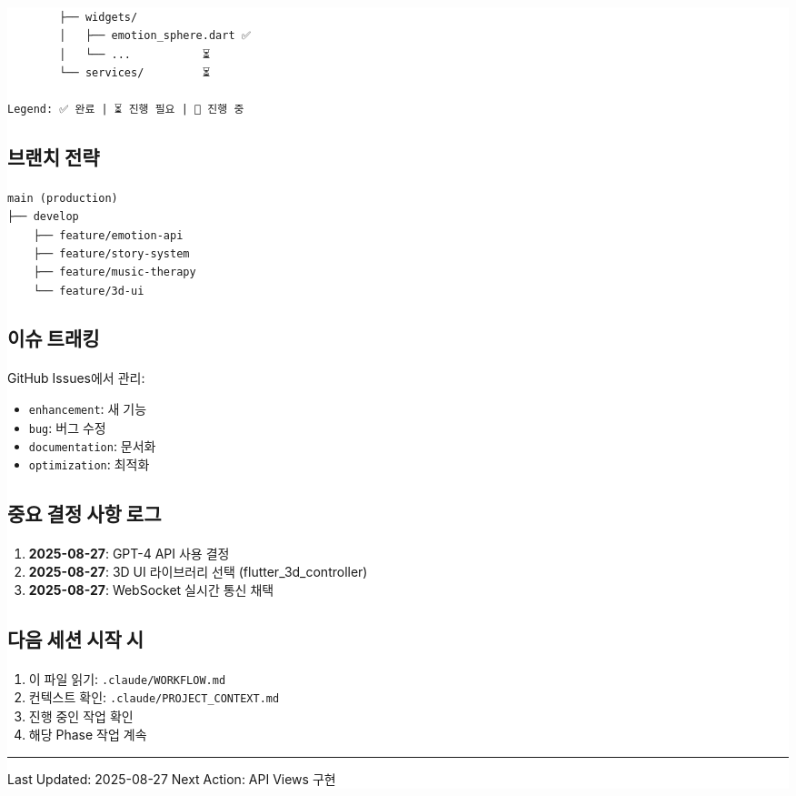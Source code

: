 ```
        ├── widgets/
        │   ├── emotion_sphere.dart ✅
        │   └── ...           ⏳
        └── services/         ⏳

Legend: ✅ 완료 | ⏳ 진행 필요 | 🔄 진행 중
```

## 브랜치 전략
```
main (production)
├── develop
    ├── feature/emotion-api
    ├── feature/story-system
    ├── feature/music-therapy
    └── feature/3d-ui
```

## 이슈 트래킹
GitHub Issues에서 관리:
- `enhancement`: 새 기능
- `bug`: 버그 수정
- `documentation`: 문서화
- `optimization`: 최적화

## 중요 결정 사항 로그
1. **2025-08-27**: GPT-4 API 사용 결정
2. **2025-08-27**: 3D UI 라이브러리 선택 (flutter_3d_controller)
3. **2025-08-27**: WebSocket 실시간 통신 채택

## 다음 세션 시작 시
1. 이 파일 읽기: `.claude/WORKFLOW.md`
2. 컨텍스트 확인: `.claude/PROJECT_CONTEXT.md`
3. 진행 중인 작업 확인
4. 해당 Phase 작업 계속

---
Last Updated: 2025-08-27
Next Action: API Views 구현